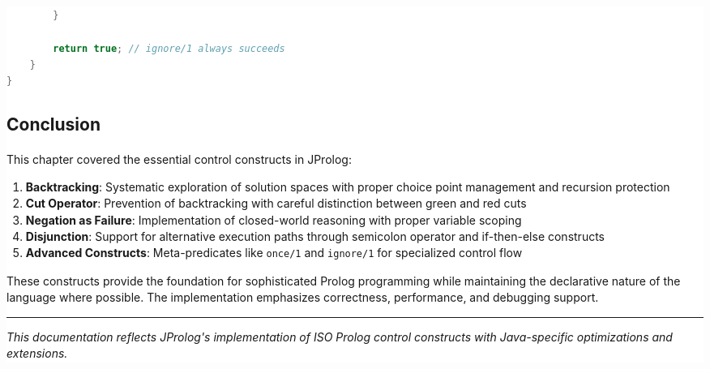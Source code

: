```java
        }
        
        return true; // ignore/1 always succeeds
    }
}
```

## Conclusion

This chapter covered the essential control constructs in JProlog:

1. **Backtracking**: Systematic exploration of solution spaces with proper choice point management and recursion protection
2. **Cut Operator**: Prevention of backtracking with careful distinction between green and red cuts
3. **Negation as Failure**: Implementation of closed-world reasoning with proper variable scoping
4. **Disjunction**: Support for alternative execution paths through semicolon operator and if-then-else constructs
5. **Advanced Constructs**: Meta-predicates like `once/1` and `ignore/1` for specialized control flow

These constructs provide the foundation for sophisticated Prolog programming while maintaining the declarative nature of the language where possible. The implementation emphasizes correctness, performance, and debugging support.

---

*This documentation reflects JProlog's implementation of ISO Prolog control constructs with Java-specific optimizations and extensions.*